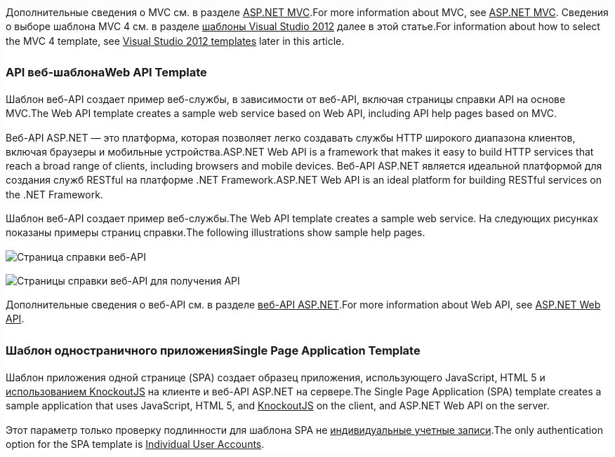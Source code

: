 <span data-ttu-id="0133a-216">Дополнительные сведения о MVC см. в разделе [ASP.NET MVC](https://asp.net/mvc).</span><span class="sxs-lookup"><span data-stu-id="0133a-216">For more information about MVC, see [ASP.NET MVC](https://asp.net/mvc).</span></span> <span data-ttu-id="0133a-217">Сведения о выборе шаблона MVC 4 см. в разделе [шаблоны Visual Studio 2012](#vs2012) далее в этой статье.</span><span class="sxs-lookup"><span data-stu-id="0133a-217">For information about how to select the MVC 4 template, see [Visual Studio 2012 templates](#vs2012) later in this article.</span></span>

<a id="webapi"></a>
### <a name="web-api-template"></a><span data-ttu-id="0133a-218">API веб-шаблона</span><span class="sxs-lookup"><span data-stu-id="0133a-218">Web API Template</span></span>

<span data-ttu-id="0133a-219">Шаблон веб-API создает пример веб-службы, в зависимости от веб-API, включая страницы справки API на основе MVC.</span><span class="sxs-lookup"><span data-stu-id="0133a-219">The Web API template creates a sample web service based on Web API, including API help pages based on MVC.</span></span>

<span data-ttu-id="0133a-220">Веб-API ASP.NET — это платформа, которая позволяет легко создавать службы HTTP широкого диапазона клиентов, включая браузеры и мобильные устройства.</span><span class="sxs-lookup"><span data-stu-id="0133a-220">ASP.NET Web API is a framework that makes it easy to build HTTP services that reach a broad range of clients, including browsers and mobile devices.</span></span> <span data-ttu-id="0133a-221">Веб-API ASP.NET является идеальной платформой для создания служб RESTful на платформе .NET Framework.</span><span class="sxs-lookup"><span data-stu-id="0133a-221">ASP.NET Web API is an ideal platform for building RESTful services on the .NET Framework.</span></span>

<span data-ttu-id="0133a-222">Шаблон веб-API создает пример веб-службы.</span><span class="sxs-lookup"><span data-stu-id="0133a-222">The Web API template creates a sample web service.</span></span> <span data-ttu-id="0133a-223">На следующих рисунках показаны примеры страниц справки.</span><span class="sxs-lookup"><span data-stu-id="0133a-223">The following illustrations show sample help pages.</span></span>

![Страница справки веб-API](creating-web-projects-in-visual-studio/_static/image12.png)

![Страницы справки веб-API для получения API](creating-web-projects-in-visual-studio/_static/image13.png)

<span data-ttu-id="0133a-226">Дополнительные сведения о веб-API см. в разделе [веб-API ASP.NET](https://asp.net/web-api).</span><span class="sxs-lookup"><span data-stu-id="0133a-226">For more information about Web API, see [ASP.NET Web API](https://asp.net/web-api).</span></span>

<a id="spa"></a>
### <a name="single-page-application-template"></a><span data-ttu-id="0133a-227">Шаблон одностраничного приложения</span><span class="sxs-lookup"><span data-stu-id="0133a-227">Single Page Application Template</span></span>

<span data-ttu-id="0133a-228">Шаблон приложения одной странице (SPA) создает образец приложения, использующего JavaScript, HTML 5 и [использованием KnockoutJS](http://knockoutjs.com/) на клиенте и веб-API ASP.NET на сервере.</span><span class="sxs-lookup"><span data-stu-id="0133a-228">The Single Page Application (SPA) template creates a sample application that uses JavaScript, HTML 5, and [KnockoutJS](http://knockoutjs.com/) on the client, and ASP.NET Web API on the server.</span></span>

<span data-ttu-id="0133a-229">Этот параметр только проверку подлинности для шаблона SPA не [индивидуальные учетные записи](#indauth).</span><span class="sxs-lookup"><span data-stu-id="0133a-229">The only authentication option for the SPA template is [Individual User Accounts](#indauth).</span></span>
